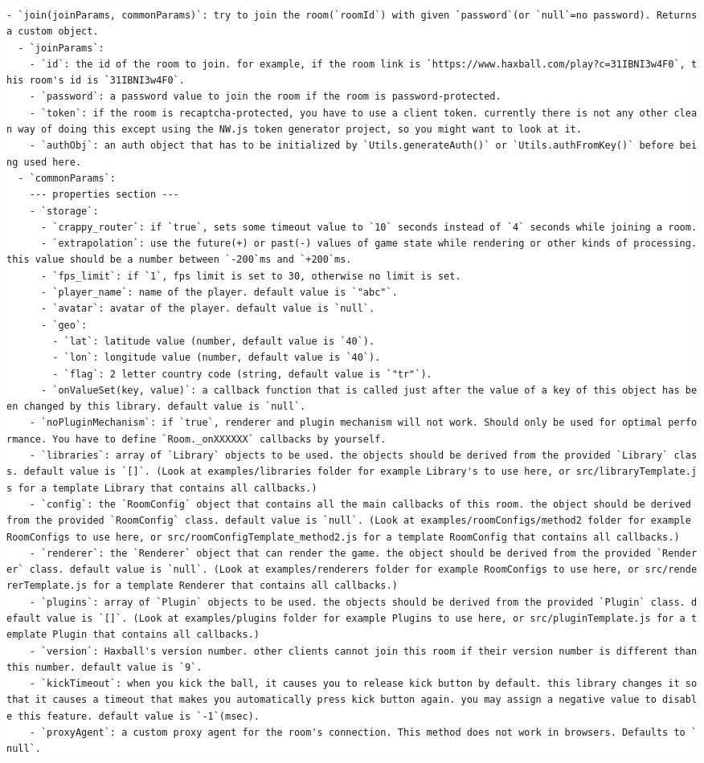     - `join(joinParams, commonParams)`: try to join the room(`roomId`) with given `password`(or `null`=no password). Returns a custom object.
      - `joinParams`:
        - `id`: the id of the room to join. for example, if the room link is `https://www.haxball.com/play?c=31IBNI3w4F0`, this room's id is `31IBNI3w4F0`.
        - `password`: a password value to join the room if the room is password-protected.
        - `token`: if the room is recaptcha-protected, you have to use a client token. currently there is not any other clean way of doing this except using the NW.js token generator project, so you might want to look at it.
        - `authObj`: an auth object that has to be initialized by `Utils.generateAuth()` or `Utils.authFromKey()` before being used here.
      - `commonParams`:
        --- properties section ---
        - `storage`:
          - `crappy_router`: if `true`, sets some timeout value to `10` seconds instead of `4` seconds while joining a room.
          - `extrapolation`: use the future(+) or past(-) values of game state while rendering or other kinds of processing. this value should be a number between `-200`ms and `+200`ms.
          - `fps_limit`: if `1`, fps limit is set to 30, otherwise no limit is set.
          - `player_name`: name of the player. default value is `"abc"`.
          - `avatar`: avatar of the player. default value is `null`.
          - `geo`:
            - `lat`: latitude value (number, default value is `40`).
            - `lon`: longitude value (number, default value is `40`).
            - `flag`: 2 letter country code (string, default value is `"tr"`).
          - `onValueSet(key, value)`: a callback function that is called just after the value of a key of this object has been changed by this library. default value is `null`.
        - `noPluginMechanism`: if `true`, renderer and plugin mechanism will not work. Should only be used for optimal performance. You have to define `Room._onXXXXXX` callbacks by yourself.
        - `libraries`: array of `Library` objects to be used. the objects should be derived from the provided `Library` class. default value is `[]`. (Look at examples/libraries folder for example Library's to use here, or src/libraryTemplate.js for a template Library that contains all callbacks.)
        - `config`: the `RoomConfig` object that contains all the main callbacks of this room. the object should be derived from the provided `RoomConfig` class. default value is `null`. (Look at examples/roomConfigs/method2 folder for example RoomConfigs to use here, or src/roomConfigTemplate_method2.js for a template RoomConfig that contains all callbacks.)
        - `renderer`: the `Renderer` object that can render the game. the object should be derived from the provided `Renderer` class. default value is `null`. (Look at examples/renderers folder for example RoomConfigs to use here, or src/rendererTemplate.js for a template Renderer that contains all callbacks.)
        - `plugins`: array of `Plugin` objects to be used. the objects should be derived from the provided `Plugin` class. default value is `[]`. (Look at examples/plugins folder for example Plugins to use here, or src/pluginTemplate.js for a template Plugin that contains all callbacks.)
        - `version`: Haxball's version number. other clients cannot join this room if their version number is different than this number. default value is `9`.
        - `kickTimeout`: when you kick the ball, it causes you to release kick button by default. this library changes it so that it causes a timeout that makes you automatically press kick button again. you may assign a negative value to disable this feature. default value is `-1`(msec).
        - `proxyAgent`: a custom proxy agent for the room's connection. This method does not work in browsers. Defaults to `null`.
